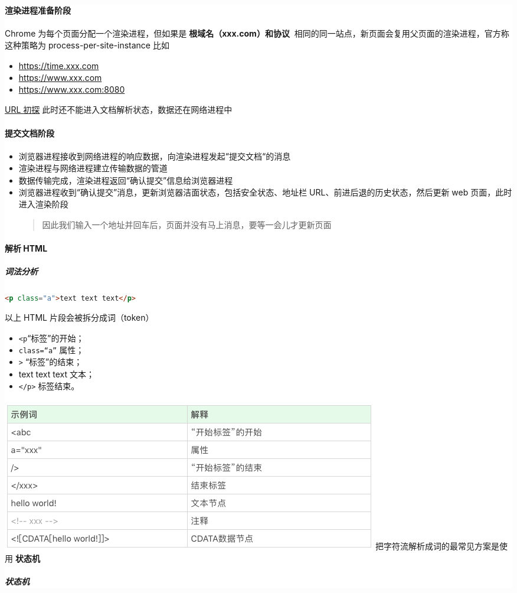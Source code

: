 #### 渲染进程准备阶段

Chrome 为每个页面分配一个渲染进程，但如果是 **根域名（xxx.com）和协议**  相同的同一站点，新页面会复用父页面的渲染进程，官方称这种策略为 process-per-site-instance
比如

- https://time.xxx.com
- https://www.xxx.com
- https://www.xxx.com:8080

[URL 初探](https://juejin.cn/post/6855129007424602120)
此时还不能进入文档解析状态，数据还在网络进程中

#### 提交文档阶段

- 浏览器进程接收到网络进程的响应数据，向渲染进程发起“提交文档“的消息
- 渲染进程与网络进程建立传输数据的管道
- 数据传输完成，渲染进程返回“确认提交”信息给浏览器进程
- 浏览器进程收到“确认提交”消息，更新浏览器洁面状态，包括安全状态、地址栏 URL、前进后退的历史状态，然后更新 web 页面，此时进入渲染阶段
  > 因此我们输入一个地址并回车后，页面并没有马上消息，要等一会儿才更新页面

#### 解析 HTML

##### 词法分析

```html
<p class="a">text text text</p>
```

以上 HTML 片段会被拆分成词（token）

- `<p`“标签”的开始；
- `class=“a”` 属性；
- `>` “标签”的结束；
- text text text 文本；
- `</p>` 标签结束。

![](./images/html-token.png)
把字符流解析成词的最常见方案是使用 **状态机**

##### 状态机
